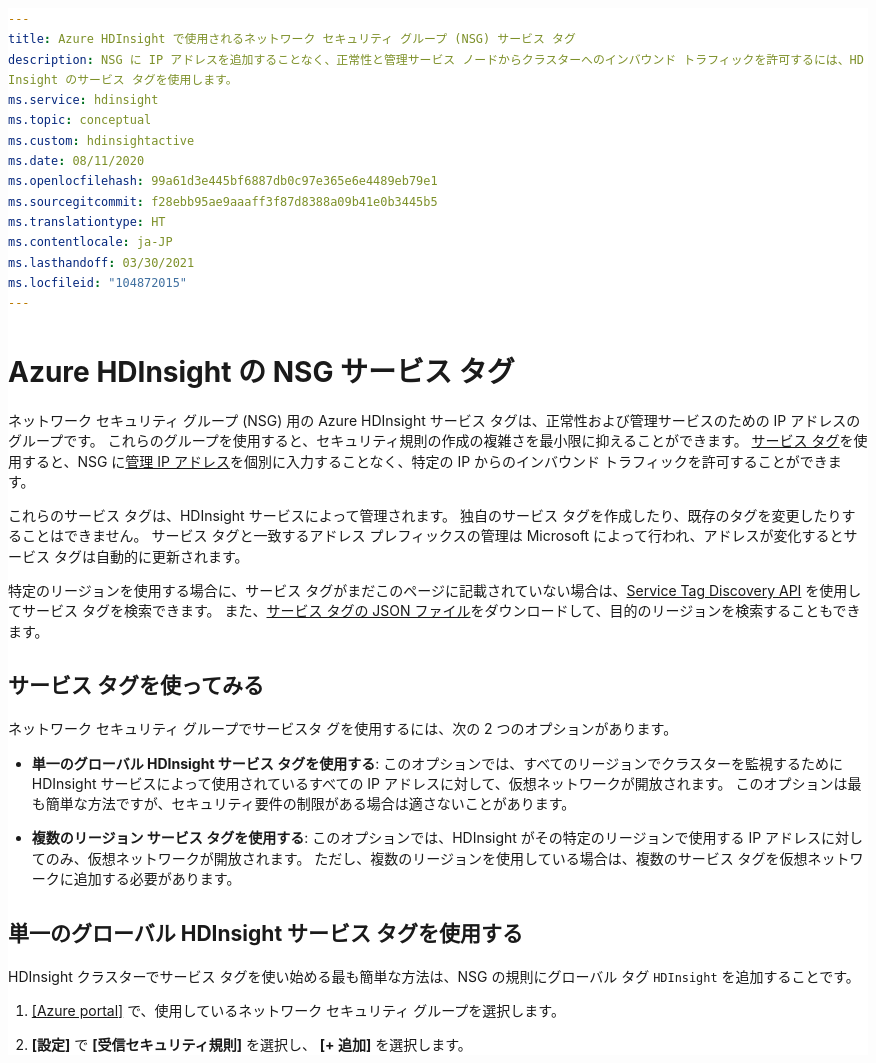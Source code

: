 ```yaml
---
title: Azure HDInsight で使用されるネットワーク セキュリティ グループ (NSG) サービス タグ
description: NSG に IP アドレスを追加することなく、正常性と管理サービス ノードからクラスターへのインバウンド トラフィックを許可するには、HDInsight のサービス タグを使用します。
ms.service: hdinsight
ms.topic: conceptual
ms.custom: hdinsightactive
ms.date: 08/11/2020
ms.openlocfilehash: 99a61d3e445bf6887db0c97e365e6e4489eb79e1
ms.sourcegitcommit: f28ebb95ae9aaaff3f87d8388a09b41e0b3445b5
ms.translationtype: HT
ms.contentlocale: ja-JP
ms.lasthandoff: 03/30/2021
ms.locfileid: "104872015"
---
```

# <a name="nsg-service-tags-for-azure-hdinsight"></a>Azure HDInsight の NSG サービス タグ

ネットワーク セキュリティ グループ (NSG) 用の Azure HDInsight サービス タグは、正常性および管理サービスのための IP アドレスのグループです。 これらのグループを使用すると、セキュリティ規則の作成の複雑さを最小限に抑えることができます。 [サービス タグ](../virtual-network/network-security-groups-overview.md#service-tags)を使用すると、NSG に[管理 IP アドレス](hdinsight-management-ip-addresses.md)を個別に入力することなく、特定の IP からのインバウンド トラフィックを許可することができます。

これらのサービス タグは、HDInsight サービスによって管理されます。 独自のサービス タグを作成したり、既存のタグを変更したりすることはできません。 サービス タグと一致するアドレス プレフィックスの管理は Microsoft によって行われ、アドレスが変化するとサービス タグは自動的に更新されます。

特定のリージョンを使用する場合に、サービス タグがまだこのページに記載されていない場合は、[Service Tag Discovery API](../virtual-network/service-tags-overview.md#use-the-service-tag-discovery-api-public-preview) を使用してサービス タグを検索できます。 また、[サービス タグの JSON ファイル](../virtual-network/service-tags-overview.md#discover-service-tags-by-using-downloadable-json-files)をダウンロードして、目的のリージョンを検索することもできます。

## <a name="get-started-with-service-tags"></a>サービス タグを使ってみる

ネットワーク セキュリティ グループでサービスタ グを使用するには、次の 2 つのオプションがあります。

- **単一のグローバル HDInsight サービス タグを使用する**: このオプションでは、すべてのリージョンでクラスターを監視するために HDInsight サービスによって使用されているすべての IP アドレスに対して、仮想ネットワークが開放されます。 このオプションは最も簡単な方法ですが、セキュリティ要件の制限がある場合は適さないことがあります。

- **複数のリージョン サービス タグを使用する**: このオプションでは、HDInsight がその特定のリージョンで使用する IP アドレスに対してのみ、仮想ネットワークが開放されます。 ただし、複数のリージョンを使用している場合は、複数のサービス タグを仮想ネットワークに追加する必要があります。

## <a name="use-a-single-global-hdinsight-service-tag"></a>単一のグローバル HDInsight サービス タグを使用する

HDInsight クラスターでサービス タグを使い始める最も簡単な方法は、NSG の規則にグローバル タグ `HDInsight` を追加することです。

1. [[Azure portal]](https://portal.azure.com/) で、使用しているネットワーク セキュリティ グループを選択します。

1. **[設定]** で **[受信セキュリティ規則]** を選択し、 **[+ 追加]** を選択します。
